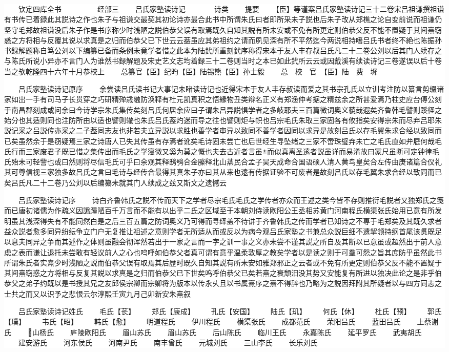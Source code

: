 　　钦定四库全书　　　　　经部三
　　吕氏家塾读诗记　　　　诗类
　　提要
　　【臣】等谨案吕氏家塾读诗记三十二卷宋吕祖谦撰祖谦有书传已着録此其説诗之作也朱子与祖谦交最契其初论诗亦最合此书中所谓朱氏曰者即所采未子説也后朱子改从郑樵之论自变前说而祖谦仍坚守毛郑故祖谦没后朱子作是书序称少时浅陋之説伯恭父误有取焉既久自知其説有所未安或不免有所更定则伯恭父反不能不置疑于其间熹窃惑之方将相与反覆其说以求真是之归而伯恭父已下世云云葢虽应其弟祖约之请而夙见深有所不平然迄今两说相持嗜吕氏书者终不絶也陈振孙书録解题称自笃公刘以下编纂已备而条例未竟学者惜之此本为陆釴所重刻釴序称得宋本于友人丰存叔吕氏凡二十二卷公刘以后其门人续存之与陈氏所说小异亦不言门人为谁然书録解题及宋史艺文志均着録三十二卷则当时之本已如此釴所云云或因戴溪有续读诗记三卷遂误以后十卷当之欤乾隆四十六年十月恭校上
　　总纂官【臣】纪昀【臣】陆锡熊【臣】孙士毅
　　总　校　官　【臣】陆　费　墀






　　吕氏家塾读诗记原序
　　余尝读吕氏读书记大事记未睹读诗记也近得宋本于友人丰存叔读而爱之其书宗孔氏以立训考注防以纂言剪缀诸家如出一手有司马子长贯穿之巧研精殚歳融防涣释有杜元凯真积之悟縁物丑类辩名正义有郑渔仲考据之精兹余之所甚爱焉乃柱史应台傅公刻于南昌郡刻成或问余曰今诗学宗朱氏集传矣刻吕氏何居余应曰子谓朱吕异説惧学者之多岐耶夫三百篇微词奥义藐哉遐矣齐鲁韩毛譬则蹊径之始分也其适则同也注防所由以适也譬则辙也朱氏吕氏葢灼迷而导之往也譬则炬与帜也吕宗毛氏朱取三家固各有攸指矣安得宗朱而尽弃吕耶朱説记采之吕説传亦采之二子葢同志友也非若夫立异説以求胜也善学者审异以致同不善学者因同以求异是故刻吕氏以存毛翼朱求合经以致同而已矣虽然余于是窃疑焉三家之诗唐人已失其传虽有存焉者讹矣毛诗固未尝亡也后世经生寻坠绪之三家不啻珠璧弃未亡之毛氏直如弁屣何哉毛氏行而三家废君子既已惜之集传出而毛氏之学寖微又奚为莫之慨也夫去古近者言虽而似真离圣逺者説虽详而易淆故曰冡尺虽断可定钟律毛氏殆未可轻訾也或曰然则将尽信毛氏可乎曰余观其释鸱鸮合金縢释北山蒸民合孟子昊天成命合国语硕人清人黄鸟皇矣合左传由庚诸篇合仪礼其可尊信视三家独多故吕氏之言曰毛诗与经传合最得其真朱子亦曰其从来也逺有传据证验不可废者是故刻吕氏以存毛翼朱求合经以致同而已矣吕氏凡二十二卷乃公刘以后编纂未就其门人续成之兹又斯文之遗憾云




　　吕氏家塾读诗记序
　　诗白齐鲁韩氏之説不传而天下之学者尽宗毛氏毛氏之学传者亦众而王述之类今皆不存则推衍毛説者又独郑氏之笺而已唐初诸儒为作疏义因譌踵陋百千万言而不能有以出乎二氏之区域至于本朝刘侍读欧阳公王丞相苏黄门河南程氏横渠张氏始用已意有所发明虽其浅深得失有不能同然白是之后三百五篇之防词奥义乃可得而寻绎盖不待讲于齐鲁韩氏之传而学者已知诗之不専于毛郑矣及其既久求者益众説者愈多同异纷纭争立门户无复推让祖述之意则学者无所适从而或反以为病今观吕氏家塾之书兼总众説巨细不遗挈领持纲首尾该贯既足以息夫同异之争而其述作之体则虽融会彻浑然若出于一家之言而一字之训一事之义亦未尝不谨其説之所自及其断以已意虽或超然出于前人意虑之表而谦让退托未尝敢有轻议前人之心也呜呼如伯恭父者真可谓有意乎温柔敦厚之教矣学者以是读之则于可羣可怨之旨其庶防乎虽然此书所谓朱氏者实熹少时浅陋之説而伯恭父误有取焉其后歴时既久自知其説有所未安如雅郑邪正之云者或不免有所更定则伯恭父反不能不置疑于其间熹窃惑之方将相与反复其説以求真是之归而伯恭父已下世矣呜呼伯恭父已矣若熹之衰頽汨没其势又安能复有所进以独决此论之是非乎伯恭父之弟子约既以是书授其兄之友邱侯宗卿而宗卿将为版本以传永乆且以书属熹序之熹不得辞也乃略为之説因拜附其所疑者以与四方同志之士共之而又以识予之悲恨云尔淳熙壬寅九月己卯新安朱熹叙




　　吕氏家塾读诗记姓氏
　　毛氏【苌】
　　郑氏【康成】
　　孔氏【安国】
　　陆氏【玑】
　　何氏【休】
　　杜氏【预】
　　郭氏【璞】
　　韦氏【昭】
　　韩氏【愈】
　　明道程氏
　　伊川程氏
　　横渠张氏
　　成都范氏
　　荣阳吕氏
　　蓝田吕氏
　　上蔡谢氏
　　山杨氏
　　庐陵欧阳氏
　　眉山苏氏
　　眉山苏氏
　　后山陈氏
　　临川王氏
　　永嘉陈氏
　　延平罗氏
　　武夷胡氏
　　建安游氏
　　河东侯氏
　　河南尹氏
　　南丰曾氏
　　元城刘氏
　　三山李氏
　　长乐刘氏